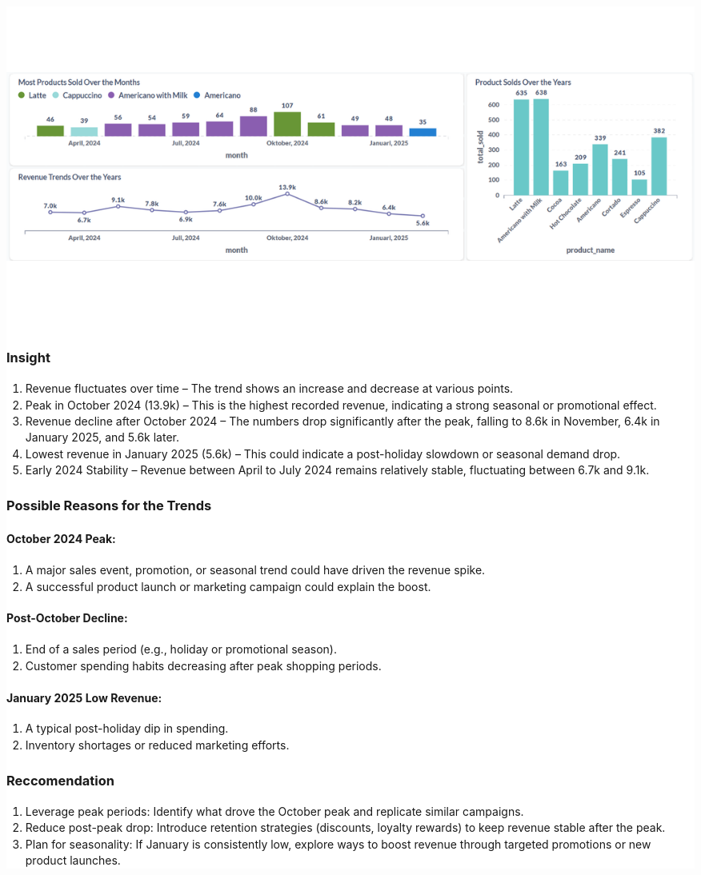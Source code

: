   <img src="image/dashboard.png" alt="Alt Text" width="1200" height="400">
</div><br>

### Insight
1. Revenue fluctuates over time – The trend shows an increase and decrease at various points.
2. Peak in October 2024 (13.9k) – This is the highest recorded revenue, indicating a strong seasonal or promotional effect.
3. Revenue decline after October 2024 – The numbers drop significantly after the peak, falling to 8.6k in November, 6.4k in January 2025, and 5.6k later.
4. Lowest revenue in January 2025 (5.6k) – This could indicate a post-holiday slowdown or seasonal demand drop.
5. Early 2024 Stability – Revenue between April to July 2024 remains relatively stable, fluctuating between 6.7k and 9.1k.

### Possible Reasons for the Trends
#### October 2024 Peak:
1. A major sales event, promotion, or seasonal trend could have driven the revenue spike.
2. A successful product launch or marketing campaign could explain the boost.

#### Post-October Decline:
1. End of a sales period (e.g., holiday or promotional season).
2. Customer spending habits decreasing after peak shopping periods.

#### January 2025 Low Revenue:
1. A typical post-holiday dip in spending.
2. Inventory shortages or reduced marketing efforts.

### Reccomendation
1. Leverage peak periods: Identify what drove the October peak and replicate similar campaigns.
2. Reduce post-peak drop: Introduce retention strategies (discounts, loyalty rewards) to keep revenue stable after the peak.
3. Plan for seasonality: If January is consistently low, explore ways to boost revenue through targeted promotions or new product launches.
